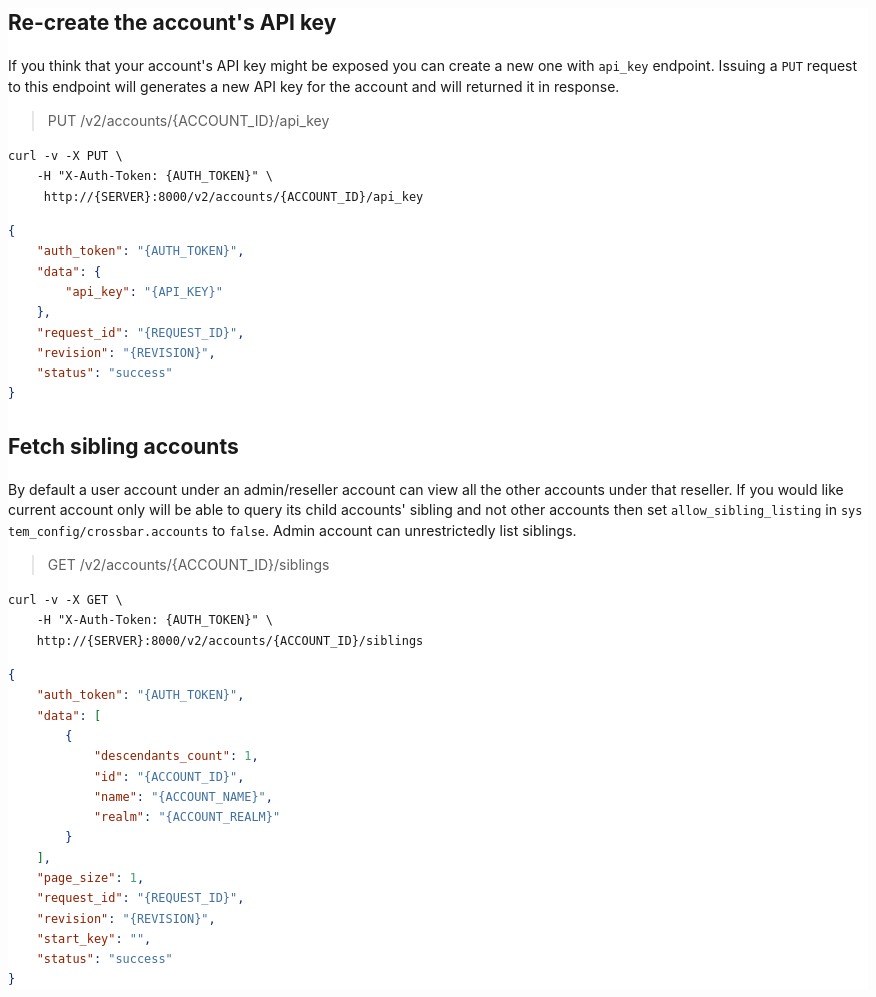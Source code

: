 ## Re-create the account's API key

If you think that your account's API key might be exposed you can create a new one with `api_key` endpoint. Issuing a `PUT` request to this endpoint will generates a new API key for the account and will returned it in response.

> PUT /v2/accounts/{ACCOUNT_ID}/api_key

```shell
curl -v -X PUT \
    -H "X-Auth-Token: {AUTH_TOKEN}" \
     http://{SERVER}:8000/v2/accounts/{ACCOUNT_ID}/api_key
```

```json
{
    "auth_token": "{AUTH_TOKEN}",
    "data": {
        "api_key": "{API_KEY}"
    },
    "request_id": "{REQUEST_ID}",
    "revision": "{REVISION}",
    "status": "success"
}
```

## Fetch sibling accounts

By default a user account under an admin/reseller account can view all the other accounts under that reseller. If you would like current account only will be able to query its child accounts' sibling and not other accounts then set `allow_sibling_listing` in `system_config/crossbar.accounts` to `false`. Admin account can unrestrictedly list siblings.

> GET /v2/accounts/{ACCOUNT_ID}/siblings

```shell
curl -v -X GET \
    -H "X-Auth-Token: {AUTH_TOKEN}" \
    http://{SERVER}:8000/v2/accounts/{ACCOUNT_ID}/siblings
```

```json
{
    "auth_token": "{AUTH_TOKEN}",
    "data": [
        {
            "descendants_count": 1,
            "id": "{ACCOUNT_ID}",
            "name": "{ACCOUNT_NAME}",
            "realm": "{ACCOUNT_REALM}"
        }
    ],
    "page_size": 1,
    "request_id": "{REQUEST_ID}",
    "revision": "{REVISION}",
    "start_key": "",
    "status": "success"
}
```

